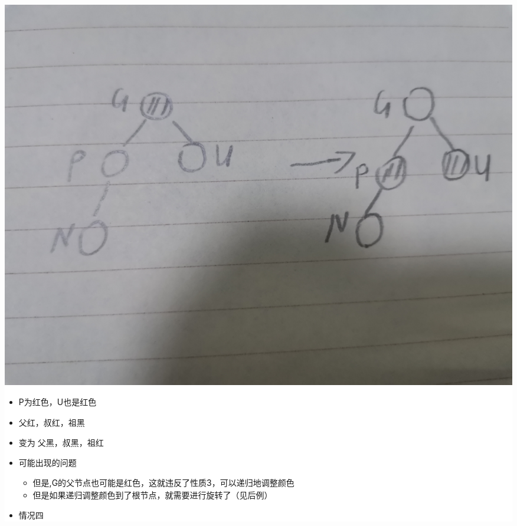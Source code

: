   ![红黑树插入情况3](./images/红黑树插入情况3.jpg)

  * P为红色，U也是红色
  * 父红，叔红，祖黑
  * 变为 父黑，叔黑，祖红
  * 可能出现的问题
    * 但是,G的父节点也可能是红色，这就违反了性质3，可以递归地调整颜色
    * 但是如果递归调整颜色到了根节点，就需要进行旋转了（见后例）

* 情况四
